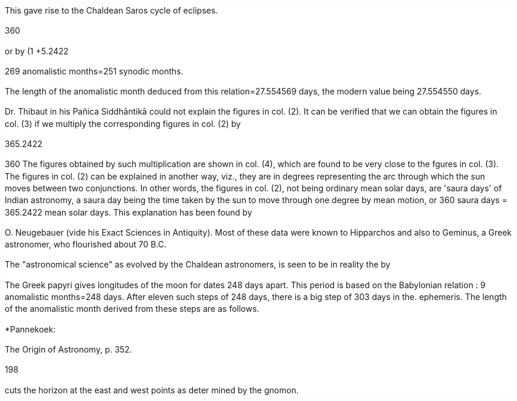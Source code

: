 
This gave rise to the Chaldean Saros cycle of eclipses. 



360 



or by (1 +5.2422 



269 anomalistic months=251 synodic months. 



The length of the anomalistic month deduced from this relation=27.554569 days, the modern value being 27.554550 days. 



Dr. Thibaut in his Pañica Siddhāntikā could not explain the figures in col. (2). It can be verified that we can obtain the figures in col. (3) if we multiply the corresponding figures in col. (2) by 



365.2422 



360 The figures obtained by such multiplication are shown in col. (4), which are found to be very close to the fgures in col. (3). The figures in col. (2) can be explained in another way, viz., they are in degrees representing the arc through which the sun moves between two conjunctions. In other words, the figures in col. (2), not being ordinary mean solar days, are 'saura days' of Indian astronomy, a saura day being the time taken by the sun to move through one degree by mean motion, or 360 saura days = 365.2422 mean solar days. This explanation has been found by 



O. Neugebauer (vide his Exact Sciences in Antiquity). Most of these data were known to Hipparchos and also to Geminus, a Greek astronomer, who flourished about 70 B.C. 



The "astronomical science" as evolved by the Chaldean astronomers, is seen to be in reality the by 



The Greek papyri gives longitudes of the moon for dates 248 days apart. This period is based on the Babylonian relation : 9 anomalistic months=248 days. After eleven such steps of 248 days, there is a big step of 303 days in the. ephemeris. The length of the anomalistic month derived from these steps are as follows. 



*Pannekoek: 



The Origin of Astronomy, p. 352. 



198 



cuts the horizon at the east and west points as deter mined by the gnomon. 


